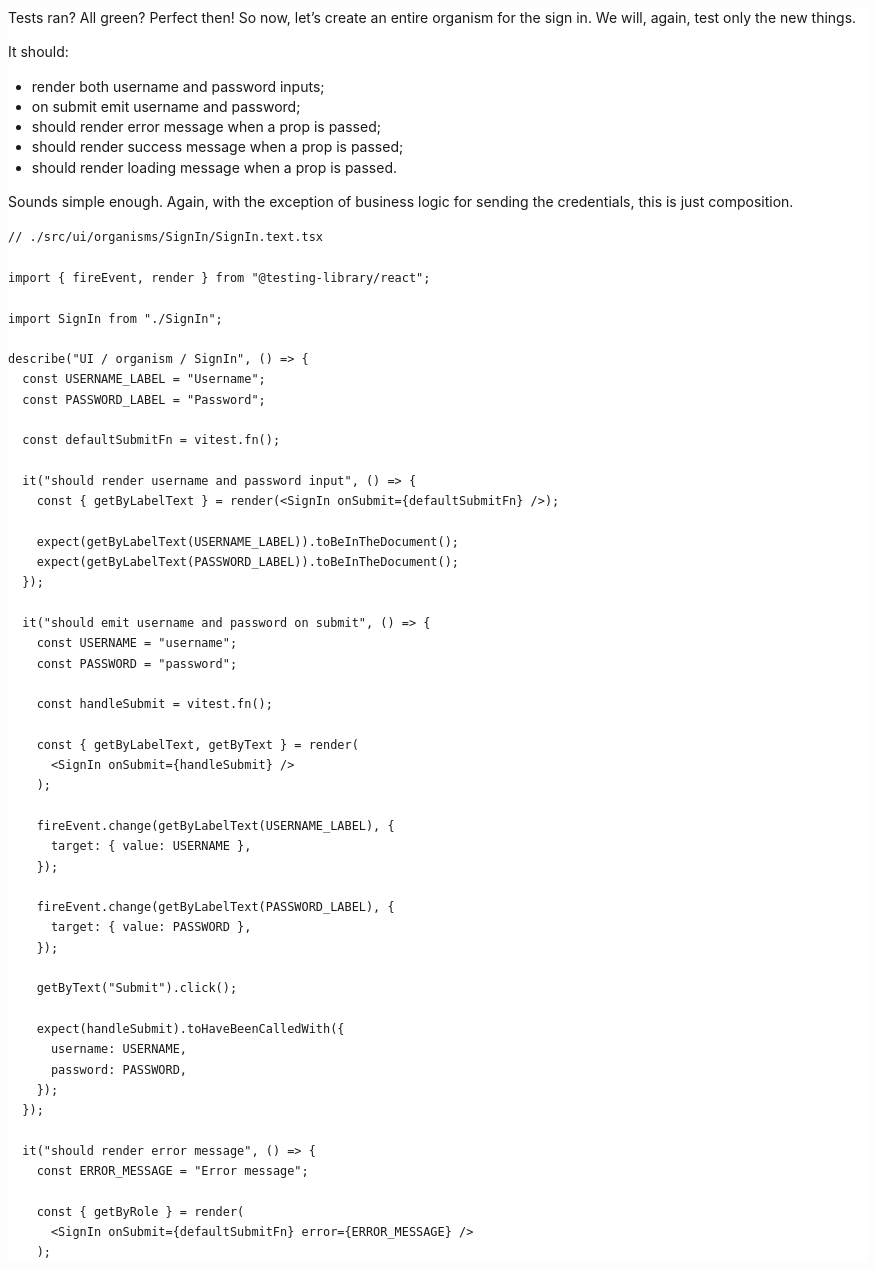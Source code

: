 Tests ran? All green? Perfect then! So now, let’s create an entire organism for
the sign in. We will, again, test only the new things.

It should:

- render both username and password inputs;
- on submit emit username and password;
- should render error message when a prop is passed;
- should render success message when a prop is passed;
- should render loading message when a prop is passed.

Sounds simple enough. Again, with the exception of business logic for sending
the credentials, this is just composition.

```tsx
// ./src/ui/organisms/SignIn/SignIn.text.tsx

import { fireEvent, render } from "@testing-library/react";

import SignIn from "./SignIn";

describe("UI / organism / SignIn", () => {
  const USERNAME_LABEL = "Username";
  const PASSWORD_LABEL = "Password";

  const defaultSubmitFn = vitest.fn();

  it("should render username and password input", () => {
    const { getByLabelText } = render(<SignIn onSubmit={defaultSubmitFn} />);

    expect(getByLabelText(USERNAME_LABEL)).toBeInTheDocument();
    expect(getByLabelText(PASSWORD_LABEL)).toBeInTheDocument();
  });

  it("should emit username and password on submit", () => {
    const USERNAME = "username";
    const PASSWORD = "password";

    const handleSubmit = vitest.fn();

    const { getByLabelText, getByText } = render(
      <SignIn onSubmit={handleSubmit} />
    );

    fireEvent.change(getByLabelText(USERNAME_LABEL), {
      target: { value: USERNAME },
    });

    fireEvent.change(getByLabelText(PASSWORD_LABEL), {
      target: { value: PASSWORD },
    });

    getByText("Submit").click();

    expect(handleSubmit).toHaveBeenCalledWith({
      username: USERNAME,
      password: PASSWORD,
    });
  });

  it("should render error message", () => {
    const ERROR_MESSAGE = "Error message";

    const { getByRole } = render(
      <SignIn onSubmit={defaultSubmitFn} error={ERROR_MESSAGE} />
    );
```